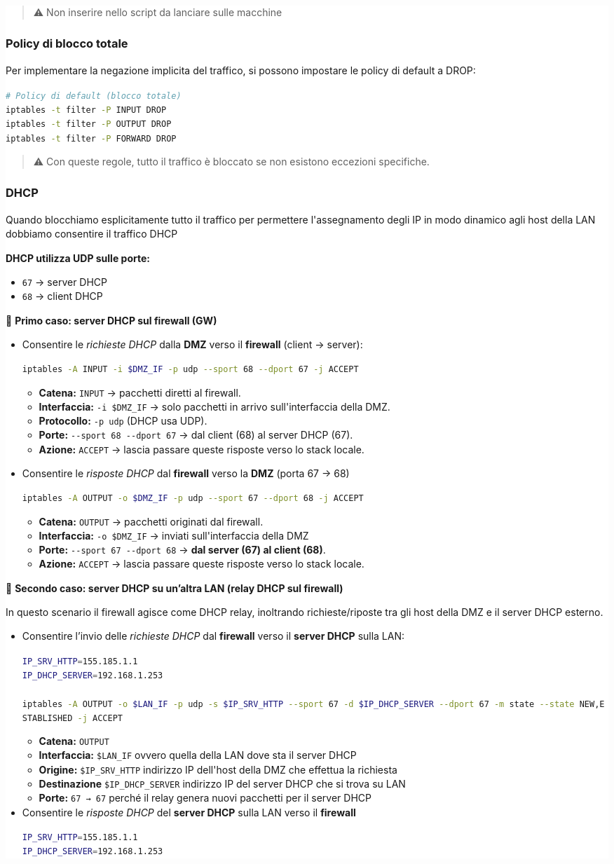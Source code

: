 > ⚠️ Non inserire nello script da lanciare sulle macchine 

### Policy di blocco totale

Per implementare la negazione implicita del traffico, si possono impostare le policy di default a DROP:

```bash
# Policy di default (blocco totale)
iptables -t filter -P INPUT DROP
iptables -t filter -P OUTPUT DROP
iptables -t filter -P FORWARD DROP
```
> ⚠️ Con queste regole, tutto il traffico è bloccato se non esistono eccezioni specifiche.

### DHCP

Quando blocchiamo esplicitamente tutto il traffico per permettere l'assegnamento degli IP in modo dinamico agli host della LAN dobbiamo consentire il traffico DHCP

**DHCP utilizza UDP sulle porte:**
- `67` → server DHCP
- `68` → client DHCP

🔹 **Primo caso: server DHCP sul firewall (GW)**

- Consentire le *richieste DHCP* dalla **DMZ** verso il **firewall** (client → server): 
    
    ```bash
    iptables -A INPUT -i $DMZ_IF -p udp --sport 68 --dport 67 -j ACCEPT
    ```
    - **Catena:** `INPUT` → pacchetti diretti al firewall.
    - **Interfaccia:** `-i $DMZ_IF` → solo pacchetti in arrivo sull'interfaccia della DMZ.
    - **Protocollo:** `-p udp` (DHCP usa UDP).
    - **Porte:**  `--sport 68 --dport 67` → dal client (68) al server DHCP (67).
    - **Azione:** `ACCEPT` → lascia passare queste risposte verso lo stack locale.

- Consentire le *risposte DHCP* dal **firewall** verso la **DMZ** (porta 67 → 68)
    ```bash
    iptables -A OUTPUT -o $DMZ_IF -p udp --sport 67 --dport 68 -j ACCEPT
    ```
    * **Catena:** `OUTPUT` → pacchetti originati dal firewall.
    * **Interfaccia:** `-o $DMZ_IF` → inviati sull'interfaccia della DMZ
    * **Porte:** `--sport 67 --dport 68` → **dal server (67) al client (68)**.
    - **Azione:** `ACCEPT` → lascia passare queste risposte verso lo stack locale.

🔹 **Secondo caso: server DHCP su un’altra LAN (relay DHCP sul firewall)**

In questo scenario il firewall agisce come DHCP relay, inoltrando richieste/riposte tra gli host della DMZ e il server DHCP esterno.
- Consentire l’invio delle *richieste DHCP* dal **firewall** verso il **server DHCP** sulla LAN:
    ```bash
    IP_SRV_HTTP=155.185.1.1
    IP_DHCP_SERVER=192.168.1.253

    iptables -A OUTPUT -o $LAN_IF -p udp -s $IP_SRV_HTTP --sport 67 -d $IP_DHCP_SERVER --dport 67 -m state --state NEW,ESTABLISHED -j ACCEPT
    ```
    - **Catena:** `OUTPUT`
    - **Interfaccia:** `$LAN_IF` ovvero quella della LAN dove sta il server DHCP
    - **Origine:** `$IP_SRV_HTTP` indirizzo IP dell'host della DMZ che effettua la richiesta
    - **Destinazione** `$IP_DHCP_SERVER` indirizzo IP del server DHCP che si trova su LAN
    - **Porte:** `67 → 67` perché il relay genera nuovi pacchetti per il server DHCP
 - Consentire le *risposte DHCP* del **server DHCP** sulla LAN verso il **firewall**
    ```bash
    IP_SRV_HTTP=155.185.1.1
    IP_DHCP_SERVER=192.168.1.253
